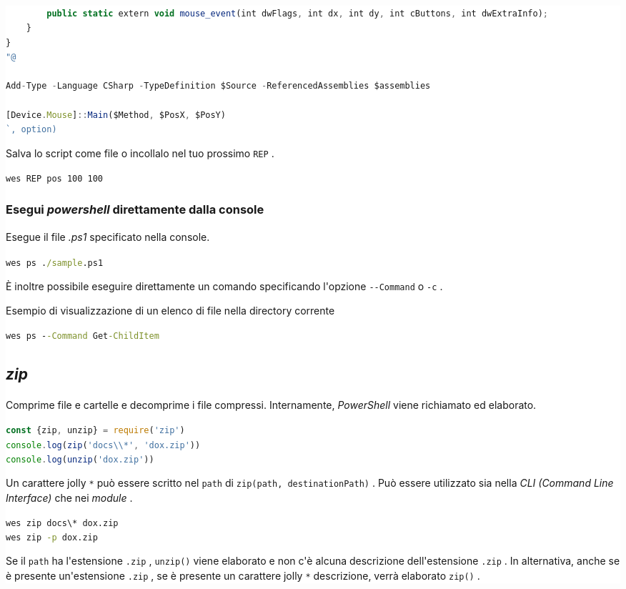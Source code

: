 ```javascript
        public static extern void mouse_event(int dwFlags, int dx, int dy, int cButtons, int dwExtraInfo);
    }
}
"@

Add-Type -Language CSharp -TypeDefinition $Source -ReferencedAssemblies $assemblies

[Device.Mouse]::Main($Method, $PosX, $PosY)
`, option)
```

Salva lo script come file o incollalo nel tuo prossimo `REP` .

```bat
wes REP pos 100 100
```

### Esegui *powershell* direttamente dalla console

Esegue il file *.ps1* specificato nella console.

```bat
wes ps ./sample.ps1
```

È inoltre possibile eseguire direttamente un comando specificando l'opzione `--Command` o `-c` .

Esempio di visualizzazione di un elenco di file nella directory corrente

```bat
wes ps --Command Get-ChildItem
```

## *zip*

Comprime file e cartelle e decomprime i file compressi. Internamente, *PowerShell* viene richiamato ed elaborato.

```javascript
const {zip, unzip} = require('zip')
console.log(zip('docs\\*', 'dox.zip'))
console.log(unzip('dox.zip'))
```

Un carattere jolly `*` può essere scritto nel `path` di `zip(path, destinationPath)` . Può essere utilizzato sia nella *CLI (Command Line Interface)* che nei *module* .

```bat
wes zip docs\* dox.zip
wes zip -p dox.zip
```

Se il `path` ha l'estensione `.zip` , `unzip()` viene elaborato e non c'è alcuna descrizione dell'estensione `.zip` . In alternativa, anche se è presente un'estensione `.zip` , se è presente un carattere jolly `*` descrizione, verrà elaborato `zip()` .
